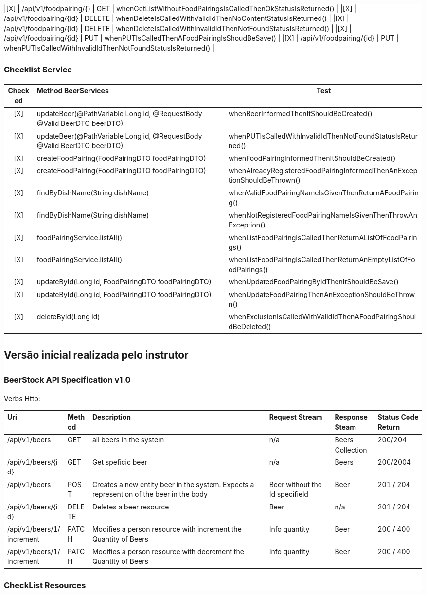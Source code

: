 |[X]     | /api/v1/foodpairing/{}    | GET | whenGetListWithoutFoodPairingsIsCalledThenOkStatusIsReturned() |
|[X]     | /api/v1/foodpairing/{id}  | DELETE | whenDeleteIsCalledWithValidIdThenNoContentStatusIsReturned() |
|[X]     | /api/v1/foodpairing/{id}  | DELETE | whenDeleteIsCalledWithInvalidIdThenNotFoundStatusIsReturned() |
|[X]     | /api/v1/foodpairing/{id}  | PUT    | whenPUTIsCalledThenAFoodPairingIsShoudBeSave() |
|[X]     | /api/v1/foodpairing/{id}  | PUT    | whenPUTIsCalledWithInvalidIdThenNotFoundStatusIsReturned() |

<h3> Checklist Service </h3>

| Checked| Method BeerServices | Test |        
|:------:|:--------------------|------|
|[X]     | updateBeer(@PathVariable Long id, @RequestBody @Valid BeerDTO beerDTO) | whenBeerInformedThenItShouldBeCreated() |        
|[X]     | updateBeer(@PathVariable Long id, @RequestBody @Valid BeerDTO beerDTO) | whenPUTIsCalledWithInvalidIdThenNotFoundStatusIsReturned() |
|[X]     | createFoodPairing(FoodPairingDTO foodPairingDTO) | whenFoodPairingInformedThenItShouldBeCreated() |
|[X]     | createFoodPairing(FoodPairingDTO foodPairingDTO) | whenAlreadyRegisteredFoodPairingInformedThenAnExceptionShouldBeThrown() |
|[X]     | findByDishName(String dishName)  | whenValidFoodPairingNameIsGivenThenReturnAFoodPairing() |
|[X]     | findByDishName(String dishName)  | whenNotRegisteredFoodPairingNameIsGivenThenThrowAnException() |
|[X]     | foodPairingService.listAll() | whenListFoodPairingIsCalledThenReturnAListOfFoodPairings() |
|[X]     | foodPairingService.listAll() | whenListFoodPairingIsCalledThenReturnAnEmptyListOfFoodPairings() |
|[X]     | updateById(Long id, FoodPairingDTO foodPairingDTO) | whenUpdatedFoodPairingByIdThenItShouldBeSave() |        
|[X]     | updateById(Long id, FoodPairingDTO foodPairingDTO) | whenUpdateFoodPairingThenAnExceptionShouldBeThrown() |              
|[X]     | deleteById(Long id) | whenExclusionIsCalledWithValidIdThenAFoodPairingShouldBeDeleted() |

<h2> Versão  inicial realizada pelo instrutor </h2>
<h3> BeerStock API Specification v1.0 </h3>
Verbs Http:

| Uri | Method| Description      | Request Stream | Response Steam | Status Code Return |    
|:----|:------|:-----------------|:---------------|:---------------|:-------------------|
| /api/v1/beers | GET | all beers in the system | n/a  | Beers Collection| 200/204 |
| /api/v1/beers/{id} | GET | Get speficic beer | n/a  | Beers | 200/2004         |
| /api/v1/beers | POST | Creates a new entity beer in the system. Expects a represention of the beer in the body | Beer without the Id specifield | Beer | 201 / 204 |
| /api/v1/beers/{id} | DELETE | Deletes a beer resource | Beer | n/a | 201 / 204 |
| /api/v1/beers/1/increment|PATCH | Modifies a person resource with increment the Quantity of Beers | Info quantity | Beer | 200 / 400  | 
| /api/v1/beers/1/increment|PATCH | Modifies a person resource with decrement the Quantity of Beers | Info quantity | Beer | 200 / 400  |



<h3> CheckList Resources </h3>
